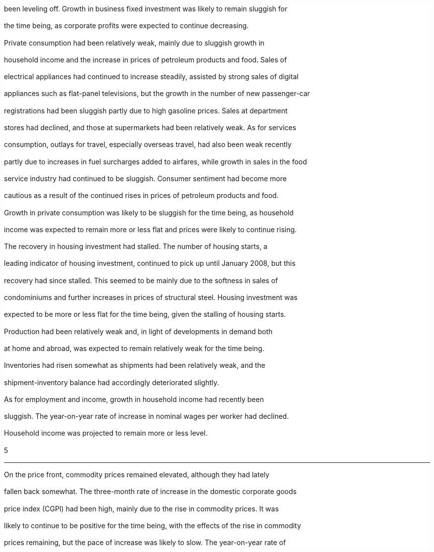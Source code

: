 been leveling off. Growth in business fixed investment was likely to remain sluggish for

the time being, as corporate profits were expected to continue decreasing.

Private consumption had been relatively weak, mainly due to sluggish growth in

household income and the increase in prices of petroleum products and food. Sales of

electrical appliances had continued to increase steadily, assisted by strong sales of digital

appliances such as flat-panel televisions, but the growth in the number of new passenger-car

registrations had been sluggish partly due to high gasoline prices. Sales at department

stores had declined, and those at supermarkets had been relatively weak. As for services

consumption, outlays for travel, especially overseas travel, had also been weak recently

partly due to increases in fuel surcharges added to airfares, while growth in sales in the food

service industry had continued to be sluggish. Consumer sentiment had become more

cautious as a result of the continued rises in prices of petroleum products and food.

Growth in private consumption was likely to be sluggish for the time being, as household

income was expected to remain more or less flat and prices were likely to continue rising.

The recovery in housing investment had stalled. The number of housing starts, a

leading indicator of housing investment, continued to pick up until January 2008, but this

recovery had since stalled. This seemed to be mainly due to the softness in sales of

condominiums and further increases in prices of structural steel. Housing investment was

expected to be more or less flat for the time being, given the stalling of housing starts.

Production had been relatively weak and, in light of developments in demand both

at home and abroad, was expected to remain relatively weak for the time being.

Inventories had risen somewhat as shipments had been relatively weak, and the

shipment-inventory balance had accordingly deteriorated slightly.

As for employment and income, growth in household income had recently been

sluggish. The year-on-year rate of increase in nominal wages per worker had declined.

Household income was projected to remain more or less level.

5


-----

On the price front, commodity prices remained elevated, although they had lately

fallen back somewhat. The three-month rate of increase in the domestic corporate goods

price index (CGPI) had been high, mainly due to the rise in commodity prices. It was

likely to continue to be positive for the time being, with the effects of the rise in commodity

prices remaining, but the pace of increase was likely to slow. The year-on-year rate of

